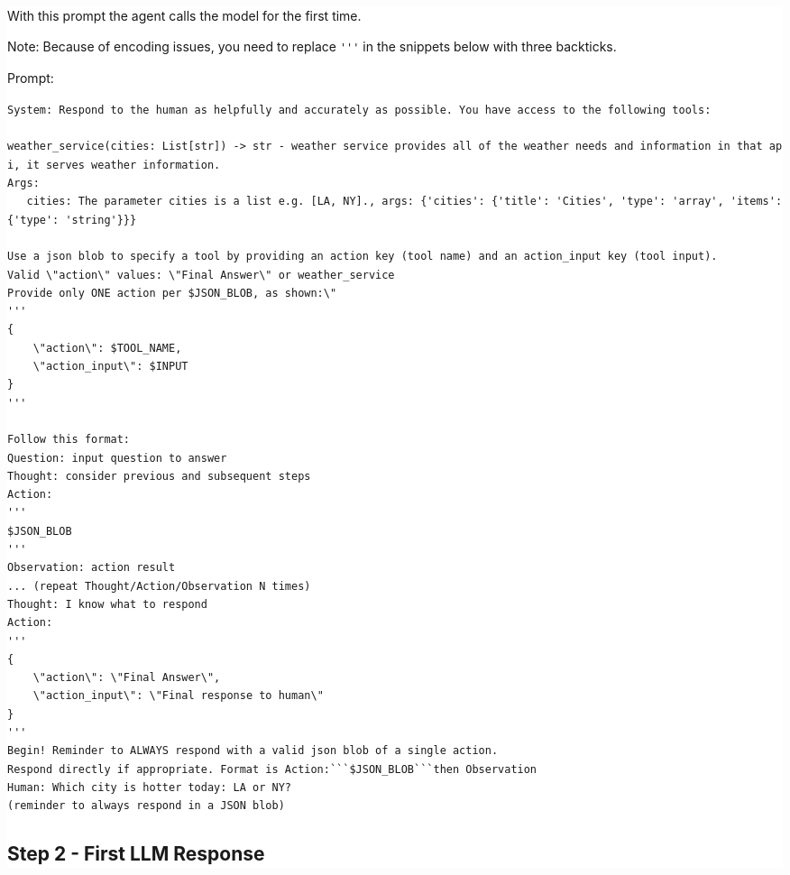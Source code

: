 With this prompt the agent calls the model for the first time.

Note: Because of encoding issues, you need to replace `'''` in the snippets below with three backticks.

Prompt:
```
System: Respond to the human as helpfully and accurately as possible. You have access to the following tools: 

weather_service(cities: List[str]) -> str - weather service provides all of the weather needs and information in that api, it serves weather information.
Args:
   cities: The parameter cities is a list e.g. [LA, NY]., args: {'cities': {'title': 'Cities', 'type': 'array', 'items': {'type': 'string'}}}

Use a json blob to specify a tool by providing an action key (tool name) and an action_input key (tool input).
Valid \"action\" values: \"Final Answer\" or weather_service
Provide only ONE action per $JSON_BLOB, as shown:\"
'''
{
    \"action\": $TOOL_NAME,
    \"action_input\": $INPUT
}
'''

Follow this format:
Question: input question to answer
Thought: consider previous and subsequent steps
Action:
'''
$JSON_BLOB
'''
Observation: action result
... (repeat Thought/Action/Observation N times)
Thought: I know what to respond
Action:
'''
{
    \"action\": \"Final Answer\",
    \"action_input\": \"Final response to human\"
}
'''
Begin! Reminder to ALWAYS respond with a valid json blob of a single action.
Respond directly if appropriate. Format is Action:```$JSON_BLOB```then Observation
Human: Which city is hotter today: LA or NY?
(reminder to always respond in a JSON blob)
```

## Step 2 - First LLM Response
